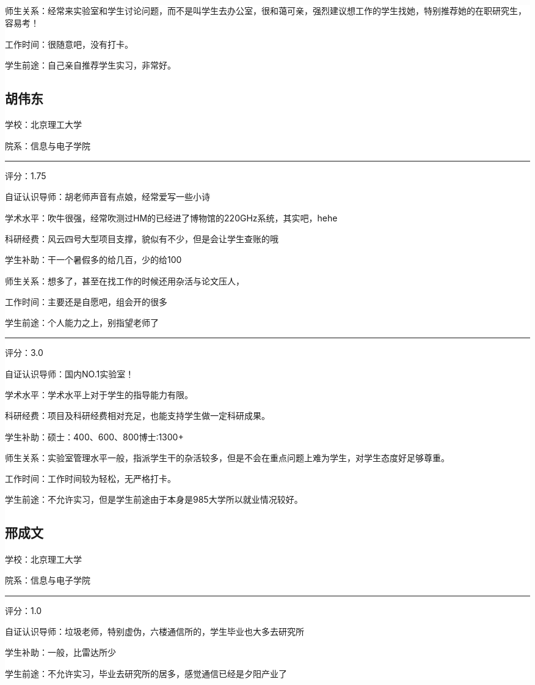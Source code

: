 师生关系：经常来实验室和学生讨论问题，而不是叫学生去办公室，很和蔼可亲，强烈建议想工作的学生找她，特别推荐她的在职研究生，容易考！

工作时间：很随意吧，没有打卡。

学生前途：自己亲自推荐学生实习，非常好。

## 胡伟东

学校：北京理工大学

院系：信息与电子学院

* * *

评分：1.75

自证认识导师：胡老师声音有点娘，经常爱写一些小诗

学术水平：吹牛很强，经常吹测过HM的已经进了博物馆的220GHz系统，其实吧，hehe

科研经费：风云四号大型项目支撑，貌似有不少，但是会让学生查账的哦

学生补助：干一个暑假多的给几百，少的给100

师生关系：想多了，甚至在找工作的时候还用杂活与论文压人，

工作时间：主要还是自愿吧，组会开的很多

学生前途：个人能力之上，别指望老师了

* * *

评分：3.0

自证认识导师：国内NO.1实验室！

学术水平：学术水平上对于学生的指导能力有限。

科研经费：项目及科研经费相对充足，也能支持学生做一定科研成果。

学生补助：硕士：400、600、800博士:1300+

师生关系：实验室管理水平一般，指派学生干的杂活较多，但是不会在重点问题上难为学生，对学生态度好足够尊重。

工作时间：工作时间较为轻松，无严格打卡。

学生前途：不允许实习，但是学生前途由于本身是985大学所以就业情况较好。

## 邢成文

学校：北京理工大学

院系：信息与电子学院

* * *

评分：1.0

自证认识导师：垃圾老师，特别虚伪，六楼通信所的，学生毕业也大多去研究所

学生补助：一般，比雷达所少

学生前途：不允许实习，毕业去研究所的居多，感觉通信已经是夕阳产业了
